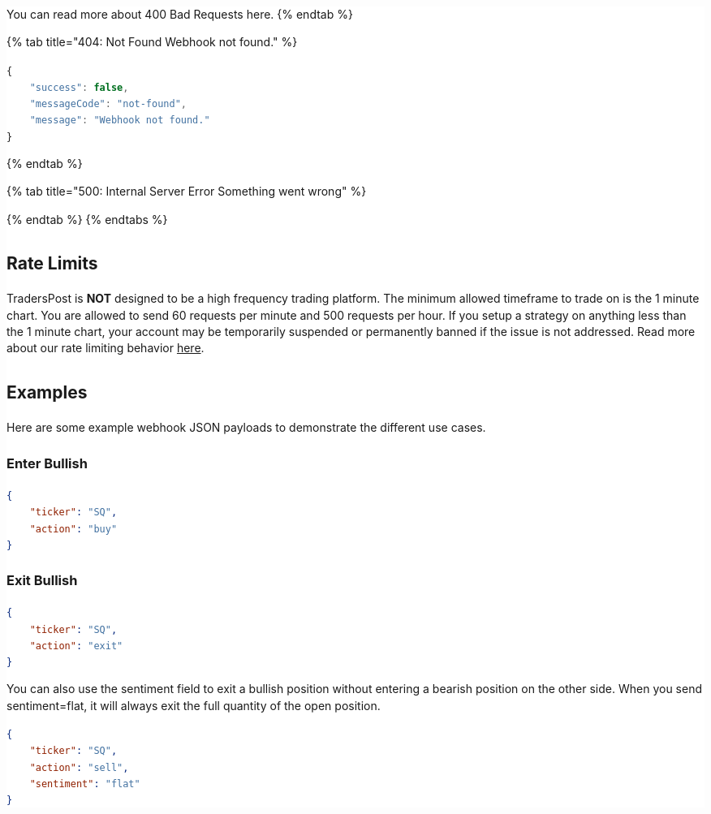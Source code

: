 You can read more about 400 Bad Requests here.
{% endtab %}

{% tab title="404: Not Found Webhook not found." %}
```javascript
{
    "success": false,
    "messageCode": "not-found",
    "message": "Webhook not found."
}
```
{% endtab %}

{% tab title="500: Internal Server Error Something went wrong" %}

{% endtab %}
{% endtabs %}

## Rate Limits

TradersPost is **NOT** designed to be a high frequency trading platform. The minimum allowed timeframe to trade on is the 1 minute chart. You are allowed to send 60 requests per minute and 500 requests per hour. If you setup a strategy on anything less than the 1 minute chart, your account may be temporarily suspended or permanently banned if the issue is not addressed. Read more about our rate limiting behavior [here](../learn/platform-concepts/rate-limits.md).

## Examples

Here are some example webhook JSON payloads to demonstrate the different use cases.

### Enter Bullish

```json
{
    "ticker": "SQ",
    "action": "buy"
}
```

### Exit Bullish

```json
{
    "ticker": "SQ",
    "action": "exit"
}
```

You can also use the sentiment field to exit a bullish position without entering a bearish position on the other side. When you send sentiment=flat, it will always exit the full quantity of the open position.

```json
{
    "ticker": "SQ",
    "action": "sell",
    "sentiment": "flat"
}
```
